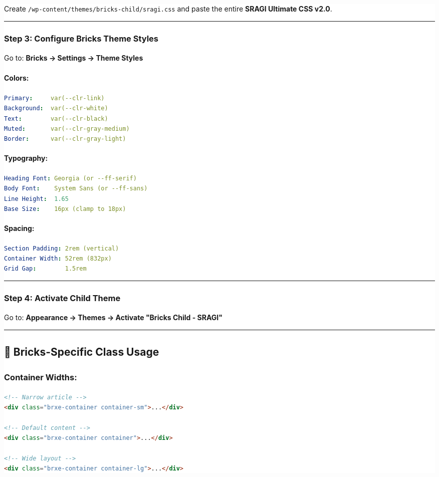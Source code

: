 Create `/wp-content/themes/bricks-child/sragi.css` and paste the entire **SRAGI Ultimate CSS v2.0**.

---

### **Step 3: Configure Bricks Theme Styles**

Go to: **Bricks → Settings → Theme Styles**

#### **Colors:**
```yaml
Primary:     var(--clr-link)
Background:  var(--clr-white)
Text:        var(--clr-black)
Muted:       var(--clr-gray-medium)
Border:      var(--clr-gray-light)
```

#### **Typography:**
```yaml
Heading Font: Georgia (or --ff-serif)
Body Font:    System Sans (or --ff-sans)
Line Height:  1.65
Base Size:    16px (clamp to 18px)
```

#### **Spacing:**
```yaml
Section Padding: 2rem (vertical)
Container Width: 52rem (832px)
Grid Gap:        1.5rem
```

---

### **Step 4: Activate Child Theme**

Go to: **Appearance → Themes → Activate "Bricks Child - SRAGI"**

---

## 🧩 Bricks-Specific Class Usage

### **Container Widths:**
```html
<!-- Narrow article -->
<div class="brxe-container container-sm">...</div>

<!-- Default content -->
<div class="brxe-container container">...</div>

<!-- Wide layout -->
<div class="brxe-container container-lg">...</div>
```
